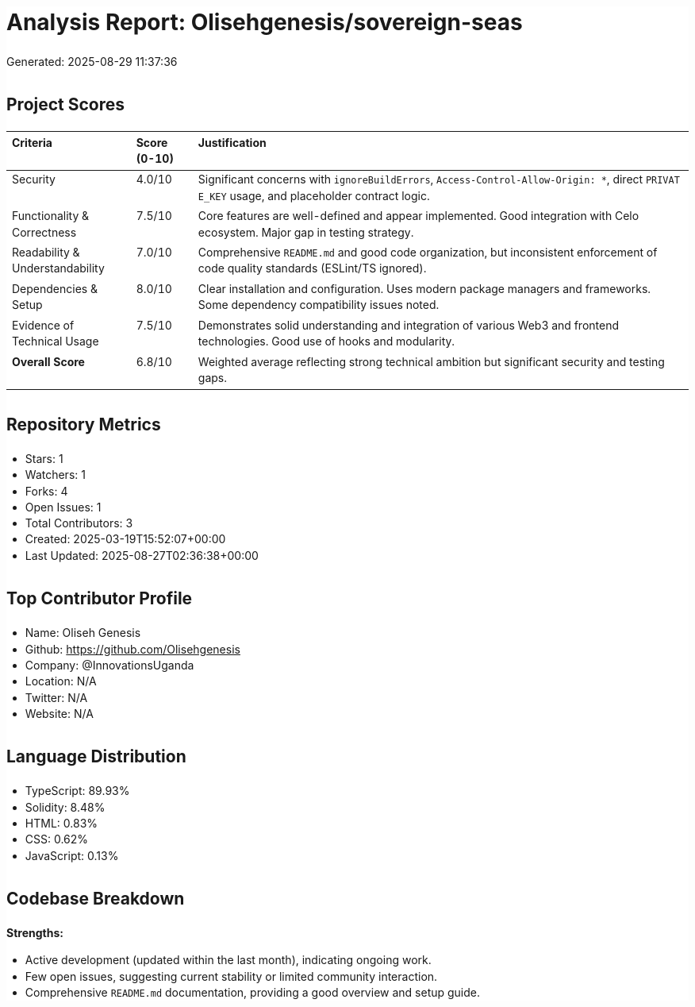 # Analysis Report: Olisehgenesis/sovereign-seas

Generated: 2025-08-29 11:37:36

## Project Scores

| Criteria | Score (0-10) | Justification |
|:---------|:-------------|:--------------|
| Security | 4.0/10 | Significant concerns with `ignoreBuildErrors`, `Access-Control-Allow-Origin: *`, direct `PRIVATE_KEY` usage, and placeholder contract logic. |
| Functionality & Correctness | 7.5/10 | Core features are well-defined and appear implemented. Good integration with Celo ecosystem. Major gap in testing strategy. |
| Readability & Understandability | 7.0/10 | Comprehensive `README.md` and good code organization, but inconsistent enforcement of code quality standards (ESLint/TS ignored). |
| Dependencies & Setup | 8.0/10 | Clear installation and configuration. Uses modern package managers and frameworks. Some dependency compatibility issues noted. |
| Evidence of Technical Usage | 7.5/10 | Demonstrates solid understanding and integration of various Web3 and frontend technologies. Good use of hooks and modularity. |
| **Overall Score** | 6.8/10 | Weighted average reflecting strong technical ambition but significant security and testing gaps. |

## Repository Metrics
- Stars: 1
- Watchers: 1
- Forks: 4
- Open Issues: 1
- Total Contributors: 3
- Created: 2025-03-19T15:52:07+00:00
- Last Updated: 2025-08-27T02:36:38+00:00

## Top Contributor Profile
- Name: Oliseh Genesis
- Github: https://github.com/Olisehgenesis
- Company: @InnovationsUganda 
- Location: N/A
- Twitter: N/A
- Website: N/A

## Language Distribution
- TypeScript: 89.93%
- Solidity: 8.48%
- HTML: 0.83%
- CSS: 0.62%
- JavaScript: 0.13%

## Codebase Breakdown
**Strengths:**
- Active development (updated within the last month), indicating ongoing work.
- Few open issues, suggesting current stability or limited community interaction.
- Comprehensive `README.md` documentation, providing a good overview and setup guide.
